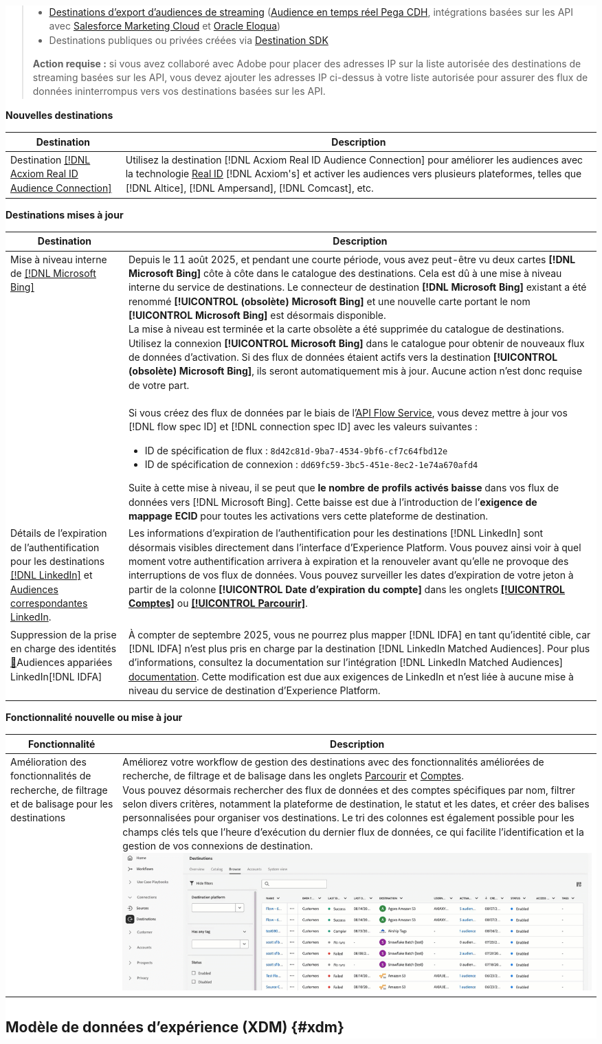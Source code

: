 >- [Destinations d’export d’audiences de streaming](../../destinations/destination-types.md#streaming-destinations) ([Audience en temps réel Pega CDH](/help/destinations/catalog/personalization/pega-v2.md), intégrations basées sur les API avec [Salesforce Marketing Cloud](../../destinations/catalog/email-marketing/salesforce-marketing-cloud-exact-target.md) et [Oracle Eloqua](../../destinations/catalog/email-marketing/oracle-eloqua-api.md))
>- Destinations publiques ou privées créées via [Destination SDK](../../destinations/destination-sdk/getting-started.md)
>
>**Action requise :** si vous avez collaboré avec Adobe pour placer des adresses IP sur la liste autorisée des destinations de streaming basées sur les API, vous devez ajouter les adresses IP ci-dessus à votre liste autorisée pour assurer des flux de données ininterrompus vers vos destinations basées sur les API.

**Nouvelles destinations**

| Destination | Description |
| --- | --- |
| Destination [[!DNL Acxiom Real ID Audience Connection]](../../destinations/catalog/advertising/acxiom-real-id-audience-connection.md) | Utilisez la destination [!DNL Acxiom Real ID Audience Connection] pour améliorer les audiences avec la technologie [Real ID](https://www.acxiom.com/real-id/real-id/) [!DNL Acxiom's] et activer les audiences vers plusieurs plateformes, telles que [!DNL Altice], [!DNL Ampersand], [!DNL Comcast], etc. |

**Destinations mises à jour**

| Destination | Description |
| --- | --- |
| Mise à niveau interne de [[!DNL Microsoft Bing]](../../destinations/catalog/advertising/bing.md) | Depuis le 11 août 2025, et pendant une courte période, vous avez peut-être vu deux cartes **[!DNL Microsoft Bing]** côte à côte dans le catalogue des destinations. Cela est dû à une mise à niveau interne du service de destinations. Le connecteur de destination **[!DNL Microsoft Bing]** existant a été renommé **[!UICONTROL (obsolète) Microsoft Bing]** et une nouvelle carte portant le nom **[!UICONTROL Microsoft Bing]** est désormais disponible. <br> La mise à niveau est terminée et la carte obsolète a été supprimée du catalogue de destinations. Utilisez la connexion **[!UICONTROL Microsoft Bing]** dans le catalogue pour obtenir de nouveaux flux de données d’activation. Si des flux de données étaient actifs vers la destination **[!UICONTROL (obsolète) Microsoft Bing]**, ils seront automatiquement mis à jour. Aucune action n’est donc requise de votre part. <br><br>Si vous créez des flux de données par le biais de l’[API Flow Service](https://developer.adobe.com/experience-platform-apis/references/destinations/), vous devez mettre à jour vos [!DNL flow spec ID] et [!DNL connection spec ID] avec les valeurs suivantes :<ul><li>ID de spécification de flux : `8d42c81d-9ba7-4534-9bf6-cf7c64fbd12e`</li><li>ID de spécification de connexion : `dd69fc59-3bc5-451e-8ec2-1e74a670afd4`</li></ul> Suite à cette mise à niveau, il se peut que **le nombre de profils activés baisse** dans vos flux de données vers [!DNL Microsoft Bing]. Cette baisse est due à l’introduction de l’**exigence de mappage ECID** pour toutes les activations vers cette plateforme de destination. |
| Détails de l’expiration de l’authentification pour les destinations [[!DNL LinkedIn]](../../destinations/catalog/social/linkedin.md) et [Audiences correspondantes LinkedIn](../../destinations/catalog/social/linkedin-b2b.md). | Les informations d’expiration de l’authentification pour les destinations [!DNL LinkedIn] sont désormais visibles directement dans l’interface d’Experience Platform. Vous pouvez ainsi voir à quel moment votre authentification arrivera à expiration et la renouveler avant qu’elle ne provoque des interruptions de vos flux de données. Vous pouvez surveiller les dates d’expiration de votre jeton à partir de la colonne **[!UICONTROL Date d’expiration du compte]** dans les onglets **[[!UICONTROL Comptes]](../../destinations/ui/destinations-workspace.md#accounts)** ou **[[!UICONTROL Parcourir]](../../destinations/ui/destinations-workspace.md#browse)**. |
| Suppression de la prise en charge des identités [&#128279;](../../destinations/catalog/social/linkedin-b2b.md)Audiences appariées LinkedIn[!DNL IDFA] | À compter de septembre 2025, vous ne pourrez plus mapper [!DNL IDFA] en tant qu’identité cible, car [!DNL IDFA] n’est plus pris en charge par la destination [!DNL LinkedIn Matched Audiences]. Pour plus d’informations, consultez la documentation sur l’intégration [!DNL LinkedIn Matched Audiences] [documentation](https://learn.microsoft.com/en-us/linkedin/marketing/matched-audiences/create-and-manage-segment-users?view=li-lms-2025-07&tabs=http#idtypes). Cette modification est due aux exigences de LinkedIn et n’est liée à aucune mise à niveau du service de destination d’Experience Platform. |

**Fonctionnalité nouvelle ou mise à jour**

| Fonctionnalité | Description |
| --- | --- |
| Amélioration des fonctionnalités de recherche, de filtrage et de balisage pour les destinations | Améliorez votre workflow de gestion des destinations avec des fonctionnalités améliorées de recherche, de filtrage et de balisage dans les onglets [Parcourir](../../destinations/ui/destinations-workspace.md#browse) et [Comptes](../../destinations/ui/destinations-workspace.md#accounts). <br> Vous pouvez désormais rechercher des flux de données et des comptes spécifiques par nom, filtrer selon divers critères, notamment la plateforme de destination, le statut et les dates, et créer des balises personnalisées pour organiser vos destinations. Le tri des colonnes est également possible pour les champs clés tels que l’heure d’exécution du dernier flux de données, ce qui facilite l’identification et la gestion de vos connexions de destination. <br> ![Démonstration animée de la recherche d’un flux de données de destination dans l’onglet Parcourir](../../destinations/assets/ui/workspace/search.gif) |

## Modèle de données d’expérience (XDM) {#xdm}
